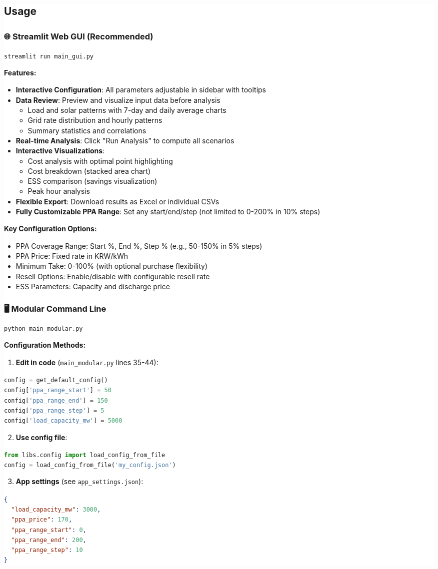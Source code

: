## Usage

### 🌐 Streamlit Web GUI (Recommended)

```bash
streamlit run main_gui.py
```

**Features:**
- **Interactive Configuration**: All parameters adjustable in sidebar with tooltips
- **Data Review**: Preview and visualize input data before analysis
  - Load and solar patterns with 7-day and daily average charts
  - Grid rate distribution and hourly patterns
  - Summary statistics and correlations
- **Real-time Analysis**: Click "Run Analysis" to compute all scenarios
- **Interactive Visualizations**:
  - Cost analysis with optimal point highlighting
  - Cost breakdown (stacked area chart)
  - ESS comparison (savings visualization)
  - Peak hour analysis
- **Flexible Export**: Download results as Excel or individual CSVs
- **Fully Customizable PPA Range**: Set any start/end/step (not limited to 0-200% in 10% steps)

**Key Configuration Options:**
- PPA Coverage Range: Start %, End %, Step % (e.g., 50-150% in 5% steps)
- PPA Price: Fixed rate in KRW/kWh
- Minimum Take: 0-100% (with optional purchase flexibility)
- Resell Options: Enable/disable with configurable resell rate
- ESS Parameters: Capacity and discharge price

### 🖥️ Modular Command Line

```bash
python main_modular.py
```

**Configuration Methods:**

1. **Edit in code** (`main_modular.py` lines 35-44):
```python
config = get_default_config()
config['ppa_range_start'] = 50
config['ppa_range_end'] = 150
config['ppa_range_step'] = 5
config['load_capacity_mw'] = 5000
```

2. **Use config file**:
```python
from libs.config import load_config_from_file
config = load_config_from_file('my_config.json')
```

3. **App settings** (see `app_settings.json`):
```json
{
  "load_capacity_mw": 3000,
  "ppa_price": 170,
  "ppa_range_start": 0,
  "ppa_range_end": 200,
  "ppa_range_step": 10
}
```
